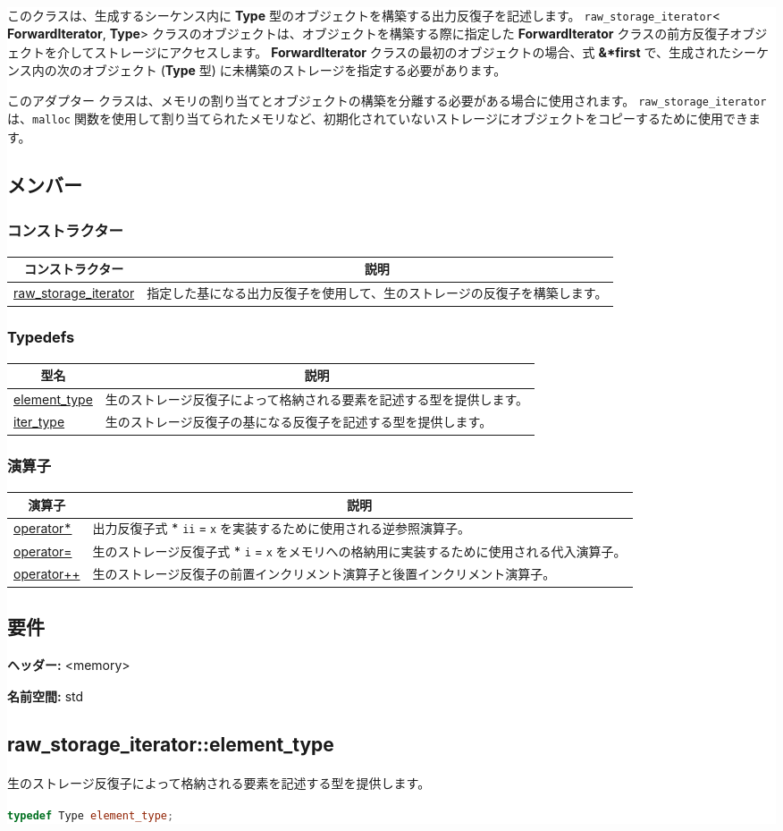 このクラスは、生成するシーケンス内に **Type** 型のオブジェクトを構築する出力反復子を記述します。 `raw_storage_iterator`\< **ForwardIterator**, **Type**> クラスのオブジェクトは、オブジェクトを構築する際に指定した **ForwardIterator** クラスの前方反復子オブジェクトを介してストレージにアクセスします。 **ForwardIterator** クラスの最初のオブジェクトの場合、式 **&\*first** で、生成されたシーケンス内の次のオブジェクト (**Type** 型) に未構築のストレージを指定する必要があります。

このアダプター クラスは、メモリの割り当てとオブジェクトの構築を分離する必要がある場合に使用されます。 `raw_storage_iterator` は、`malloc` 関数を使用して割り当てられたメモリなど、初期化されていないストレージにオブジェクトをコピーするために使用できます。

## <a name="members"></a>メンバー

### <a name="constructors"></a>コンストラクター

|コンストラクター|説明|
|-|-|
|[raw_storage_iterator](#raw_storage_iterator)|指定した基になる出力反復子を使用して、生のストレージの反復子を構築します。|

### <a name="typedefs"></a>Typedefs

|型名|説明|
|-|-|
|[element_type](#element_type)|生のストレージ反復子によって格納される要素を記述する型を提供します。|
|[iter_type](#iter_type)|生のストレージ反復子の基になる反復子を記述する型を提供します。|

### <a name="operators"></a>演算子

|演算子|説明|
|-|-|
|[operator*](#op_star)|出力反復子式 * `ii` = `x` を実装するために使用される逆参照演算子。|
|[operator=](#op_eq)|生のストレージ反復子式 * `i` = `x` をメモリへの格納用に実装するために使用される代入演算子。|
|[operator++](#op_add_add)|生のストレージ反復子の前置インクリメント演算子と後置インクリメント演算子。|

## <a name="requirements"></a>要件

**ヘッダー:** \<memory>

**名前空間:** std

## <a name="element_type"></a>  raw_storage_iterator::element_type

生のストレージ反復子によって格納される要素を記述する型を提供します。

```cpp
typedef Type element_type;
```

